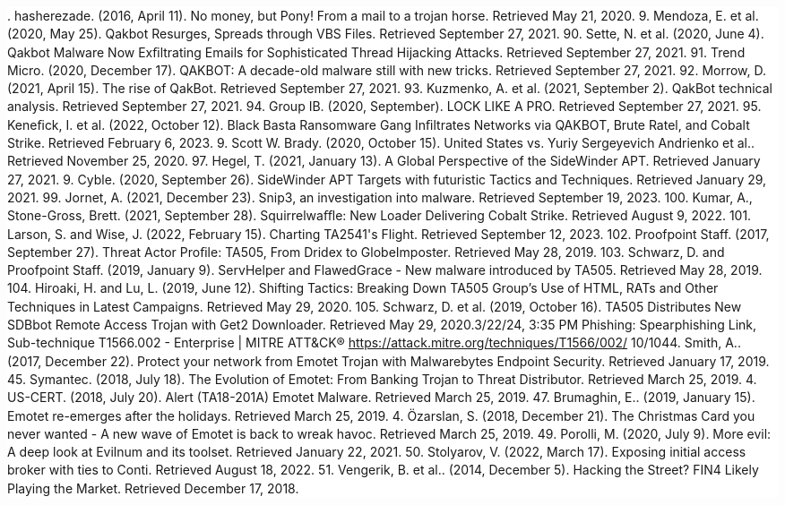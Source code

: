   . hasherezade. (2016, April 11). No money, but Pony! From a
mail to a trojan horse. Retrieved May 21, 2020.
 9. Mendoza, E. et al. (2020, May 25). Qakbot Resurges, Spreads
through VBS Files. Retrieved September 27, 2021.
90. Sette, N. et al. (2020, June 4). Qakbot Malware Now
Exﬁltrating Emails for Sophisticated Thread Hijacking Attacks.
Retrieved September 27, 2021.
91. Trend Micro. (2020, December 17). QAKBOT: A decade-old
malware still with new tricks. Retrieved September 27, 2021.
92. Morrow, D. (2021, April 15). The rise of QakBot. Retrieved
September 27, 2021.
93. Kuzmenko, A. et al. (2021, September 2). QakBot technical
analysis. Retrieved September 27, 2021.
94. Group IB. (2020, September). LOCK LIKE A PRO. Retrieved
September 27, 2021.
95. Keneﬁck, I. et al. (2022, October 12). Black Basta Ransomware
Gang Inﬁltrates Networks via QAKBOT, Brute Ratel, and Cobalt
Strike. Retrieved February 6, 2023.
9 . Scott W. Brady. (2020, October 15). United States vs. Yuriy
Sergeyevich Andrienko et al.. Retrieved November 25, 2020.
97. Hegel, T. (2021, January 13). A Global Perspective of the
SideWinder APT. Retrieved January 27, 2021.
9 . Cyble. (2020, September 26). SideWinder APT Targets with
futuristic Tactics and Techniques. Retrieved January 29, 2021.
99. Jornet, A. (2021, December 23). Snip3, an investigation into
malware. Retrieved September 19, 2023.
100. Kumar, A., Stone-Gross, Brett. (2021, September 28).
Squirrelwaﬄe: New Loader Delivering Cobalt Strike. Retrieved
August 9, 2022.
101. Larson, S. and Wise, J. (2022, February 15). Charting TA2541's
Flight. Retrieved September 12, 2023.
102. Proofpoint Staff. (2017, September 27). Threat Actor Proﬁle:
TA505, From Dridex to GlobeImposter. Retrieved May 28,
2019.
103. Schwarz, D. and Proofpoint Staff. (2019, January 9).
ServHelper and FlawedGrace - New malware introduced by
TA505. Retrieved May 28, 2019.
104. Hiroaki, H. and Lu, L. (2019, June 12). Shifting Tactics:
Breaking Down TA505 Group’s Use of HTML, RATs and Other
Techniques in Latest Campaigns. Retrieved May 29, 2020.
105. Schwarz, D. et al. (2019, October 16). TA505 Distributes New
SDBbot Remote Access Trojan with Get2 Downloader.
Retrieved May 29, 2020.3/22/24, 3:35 PM Phishing: Spearphishing Link, Sub-technique T1566.002 - Enterprise | MITRE ATT&CK®
https://attack.mitre.org/techniques/T1566/002/ 10/1044. Smith, A.. (2017, December 22). Protect your network from
Emotet Trojan with Malwarebytes Endpoint Security. Retrieved
January 17, 2019.
45. Symantec. (2018, July 18). The Evolution of Emotet: From
Banking Trojan to Threat Distributor. Retrieved March 25,
2019.
4 . US-CERT. (2018, July 20). Alert (TA18-201A) Emotet Malware.
Retrieved March 25, 2019.
47. Brumaghin, E.. (2019, January 15). Emotet re-emerges after
the holidays. Retrieved March 25, 2019.
4 . Özarslan, S. (2018, December 21). The Christmas Card you
never wanted - A new wave of Emotet is back to wreak havoc.
Retrieved March 25, 2019.
49. Porolli, M. (2020, July 9). More evil: A deep look at Evilnum
and its toolset. Retrieved January 22, 2021.
50. Stolyarov, V. (2022, March 17). Exposing initial access broker
with ties to Conti. Retrieved August 18, 2022.
51. Vengerik, B. et al.. (2014, December 5). Hacking the Street?
FIN4 Likely Playing the Market. Retrieved December 17, 2018.
